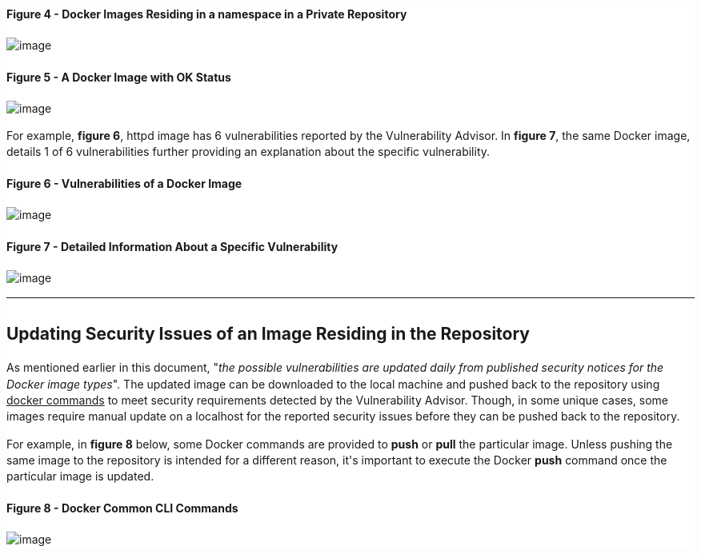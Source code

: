 #### Figure 4 - Docker Images Residing in a namespace in a Private Repository 
<img width="1425" alt="image" src="https://media.github.ibm.com/user/20538/files/47beeeca-6fbe-11e8-9fbc-ebf381ecf895">

#### Figure 5 - A Docker Image with OK Status
<img width="1435" alt="image" src="https://media.github.ibm.com/user/20538/files/38d12b0a-6fbc-11e8-84a2-006aebedfa67">

For example, **figure 6**, httpd image has 6 vulnerabilities reported by the Vulnerability Advisor. In **figure 7**, the same Docker image, details 1 of 6 vulnerabilities further providing an explanation about the specific vulnerability.

#### Figure 6 - Vulnerabilities of a Docker Image
<img width="1426" alt="image" src="https://media.github.ibm.com/user/20538/files/6864ec80-6f62-11e8-8e02-8e08dfd84319">

#### Figure 7 - Detailed Information About a Specific Vulnerability 
<img width="1430" alt="image" src="https://media.github.ibm.com/user/20538/files/a8e17fa4-6f5c-11e8-93d7-eaf541c470ec">

---
## Updating Security Issues of an Image Residing in the Repository   

As mentioned earlier in this document, "_the possible vulnerabilities are updated daily from published security notices for the Docker image types_". The updated image can be downloaded to the local machine and pushed back to the repository using [docker commands](https://docs.docker.com/engine/reference/commandline/push/) to meet security requirements detected by the Vulnerability Advisor. Though, in some unique cases, some images require manual update on a localhost for the reported security issues before they can be pushed back to the repository. 

For example, in **figure 8** below, some Docker commands are provided to **push** or **pull** the particular image. Unless pushing the same image to the repository is intended for a different reason, it's important to execute the Docker **push** command once the particular image is updated.

#### Figure 8 - Docker Common CLI Commands 
<img width="1422" alt="image" src="https://media.github.ibm.com/user/20538/files/1204b7e4-6fd0-11e8-99f5-88e6f6142a31">


